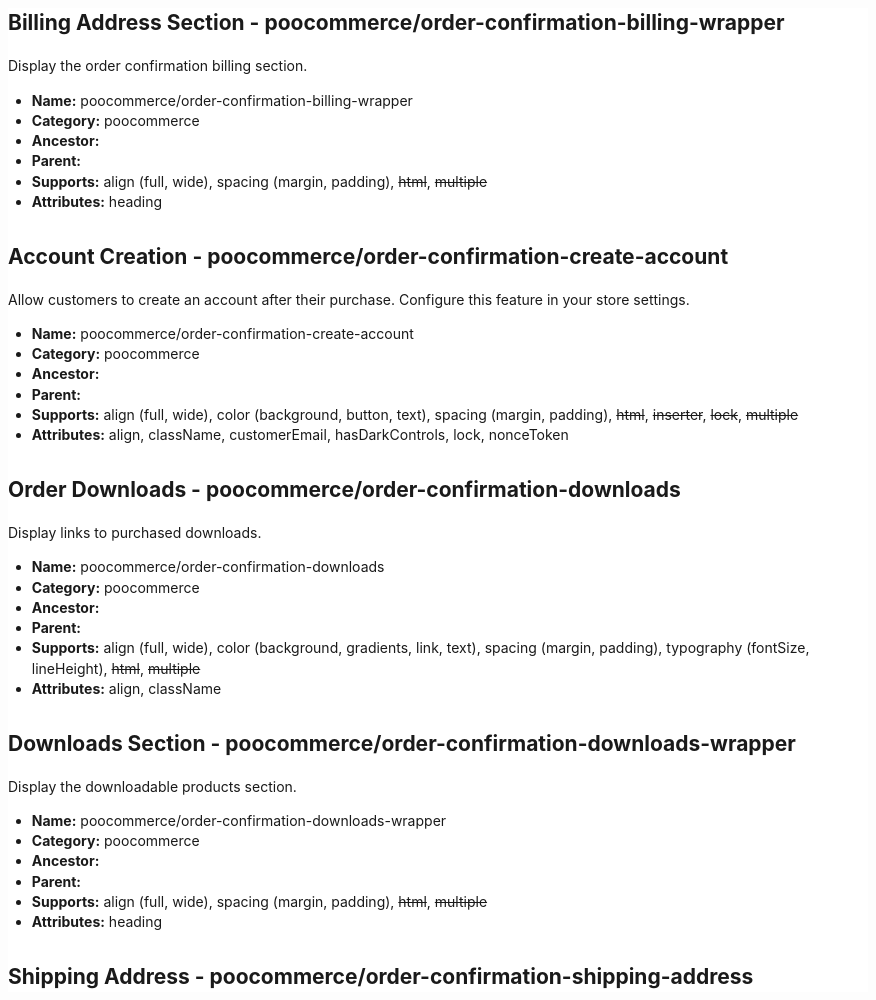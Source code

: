 ## Billing Address Section - poocommerce/order-confirmation-billing-wrapper

Display the order confirmation billing section.

-	**Name:** poocommerce/order-confirmation-billing-wrapper
-	**Category:** poocommerce
-   **Ancestor:** 
-   **Parent:** 
-	**Supports:** align (full, wide), spacing (margin, padding), ~~html~~, ~~multiple~~
-	**Attributes:** heading

## Account Creation - poocommerce/order-confirmation-create-account

Allow customers to create an account after their purchase. Configure this feature in your store settings.

-	**Name:** poocommerce/order-confirmation-create-account
-	**Category:** poocommerce
-   **Ancestor:** 
-   **Parent:** 
-	**Supports:** align (full, wide), color (background, button, text), spacing (margin, padding), ~~html~~, ~~inserter~~, ~~lock~~, ~~multiple~~
-	**Attributes:** align, className, customerEmail, hasDarkControls, lock, nonceToken

## Order Downloads - poocommerce/order-confirmation-downloads

Display links to purchased downloads.

-	**Name:** poocommerce/order-confirmation-downloads
-	**Category:** poocommerce
-   **Ancestor:** 
-   **Parent:** 
-	**Supports:** align (full, wide), color (background, gradients, link, text), spacing (margin, padding), typography (fontSize, lineHeight), ~~html~~, ~~multiple~~
-	**Attributes:** align, className

## Downloads Section - poocommerce/order-confirmation-downloads-wrapper

Display the downloadable products section.

-	**Name:** poocommerce/order-confirmation-downloads-wrapper
-	**Category:** poocommerce
-   **Ancestor:** 
-   **Parent:** 
-	**Supports:** align (full, wide), spacing (margin, padding), ~~html~~, ~~multiple~~
-	**Attributes:** heading

## Shipping Address - poocommerce/order-confirmation-shipping-address
